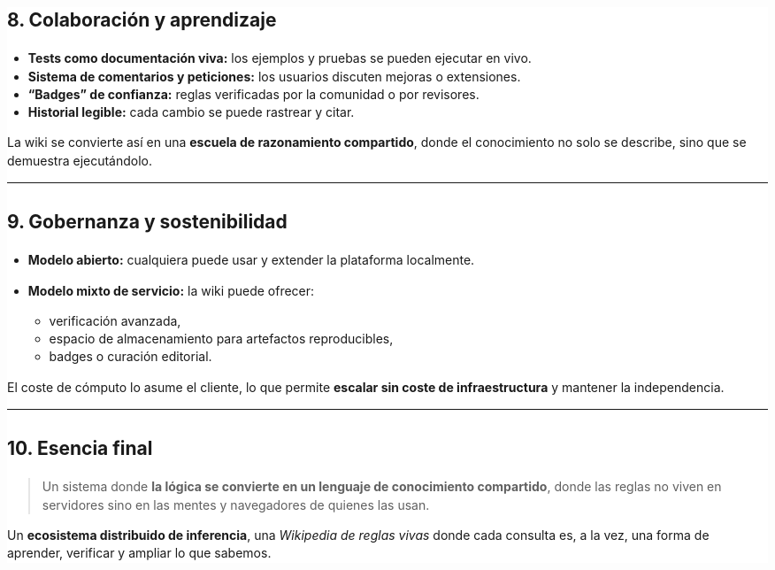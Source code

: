 
## 8. Colaboración y aprendizaje

* **Tests como documentación viva:** los ejemplos y pruebas se pueden ejecutar en vivo.
* **Sistema de comentarios y peticiones:** los usuarios discuten mejoras o extensiones.
* **“Badges” de confianza:** reglas verificadas por la comunidad o por revisores.
* **Historial legible:** cada cambio se puede rastrear y citar.

La wiki se convierte así en una **escuela de razonamiento compartido**,
donde el conocimiento no solo se describe, sino que se demuestra ejecutándolo.

---

## 9. Gobernanza y sostenibilidad

* **Modelo abierto:** cualquiera puede usar y extender la plataforma localmente.
* **Modelo mixto de servicio:** la wiki puede ofrecer:

  * verificación avanzada,
  * espacio de almacenamiento para artefactos reproducibles,
  * badges o curación editorial.

El coste de cómputo lo asume el cliente,
lo que permite **escalar sin coste de infraestructura** y mantener la independencia.

---

## 10. Esencia final

> Un sistema donde **la lógica se convierte en un lenguaje de conocimiento compartido**,
> donde las reglas no viven en servidores sino en las mentes y navegadores de quienes las usan.

Un **ecosistema distribuido de inferencia**,
una *Wikipedia de reglas vivas* donde cada consulta es, a la vez, una forma de aprender, verificar y ampliar lo que sabemos.
